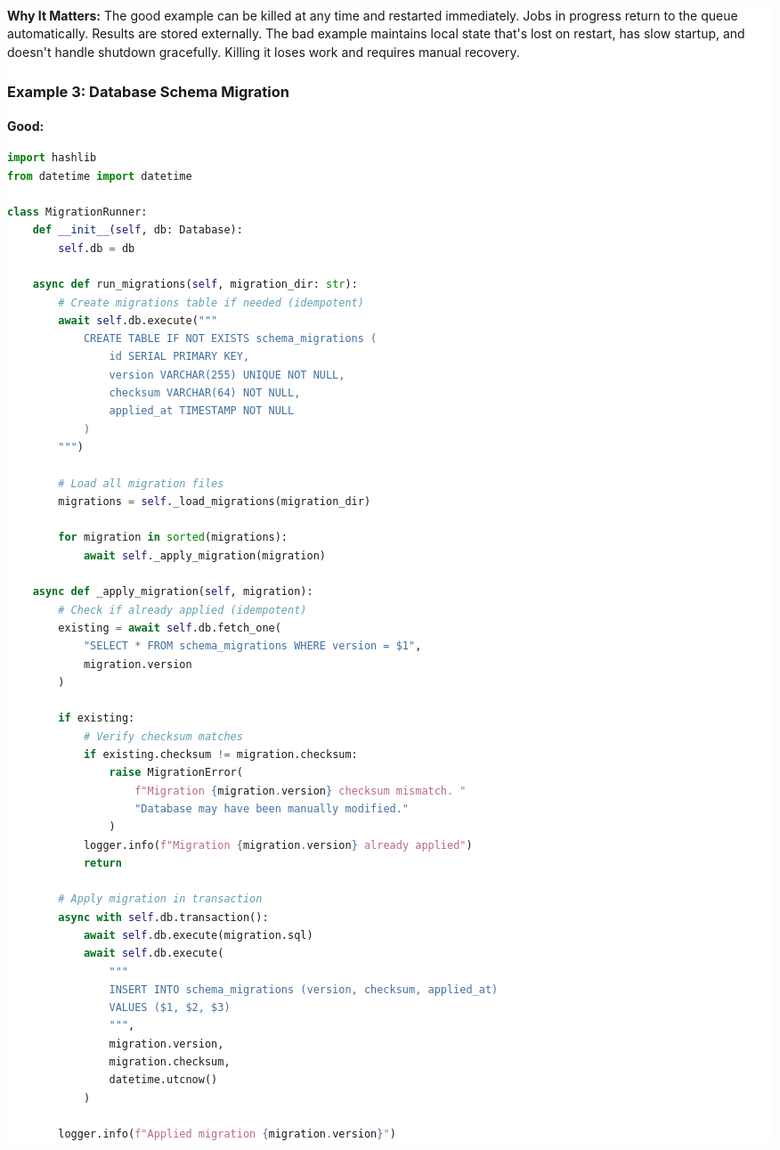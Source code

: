 **Why It Matters:** The good example can be killed at any time and restarted immediately. Jobs in progress return to the queue automatically. Results are stored externally. The bad example maintains local state that's lost on restart, has slow startup, and doesn't handle shutdown gracefully. Killing it loses work and requires manual recovery.

### Example 3: Database Schema Migration

**Good:**
```python
import hashlib
from datetime import datetime

class MigrationRunner:
    def __init__(self, db: Database):
        self.db = db

    async def run_migrations(self, migration_dir: str):
        # Create migrations table if needed (idempotent)
        await self.db.execute("""
            CREATE TABLE IF NOT EXISTS schema_migrations (
                id SERIAL PRIMARY KEY,
                version VARCHAR(255) UNIQUE NOT NULL,
                checksum VARCHAR(64) NOT NULL,
                applied_at TIMESTAMP NOT NULL
            )
        """)

        # Load all migration files
        migrations = self._load_migrations(migration_dir)

        for migration in sorted(migrations):
            await self._apply_migration(migration)

    async def _apply_migration(self, migration):
        # Check if already applied (idempotent)
        existing = await self.db.fetch_one(
            "SELECT * FROM schema_migrations WHERE version = $1",
            migration.version
        )

        if existing:
            # Verify checksum matches
            if existing.checksum != migration.checksum:
                raise MigrationError(
                    f"Migration {migration.version} checksum mismatch. "
                    "Database may have been manually modified."
                )
            logger.info(f"Migration {migration.version} already applied")
            return

        # Apply migration in transaction
        async with self.db.transaction():
            await self.db.execute(migration.sql)
            await self.db.execute(
                """
                INSERT INTO schema_migrations (version, checksum, applied_at)
                VALUES ($1, $2, $3)
                """,
                migration.version,
                migration.checksum,
                datetime.utcnow()
            )

        logger.info(f"Applied migration {migration.version}")
```